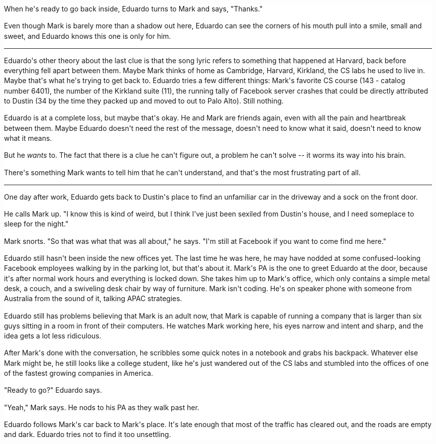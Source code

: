 When he's ready to go back inside, Eduardo turns to Mark and says, "Thanks."

Even though Mark is barely more than a shadow out here, Eduardo can see the corners of his mouth pull into a smile, small and sweet, and Eduardo knows this one is only for him.

---

Eduardo's other theory about the last clue is that the song lyric refers to something that happened at Harvard, back before everything fell apart between them. Maybe Mark thinks of home as Cambridge, Harvard, Kirkland, the CS labs he used to live in. Maybe that's what he's trying to get back to. Eduardo tries a few different things: Mark's favorite CS course (143 - catalog number 6401), the number of the Kirkland suite (11), the running tally of Facebook server crashes that could be directly attributed to Dustin (34 by the time they packed up and moved to out to Palo Alto). Still nothing.

Eduardo is at a complete loss, but maybe that's okay. He and Mark are friends again, even with all the pain and heartbreak between them. Maybe Eduardo doesn't need the rest of the message, doesn't need to know what it said, doesn't need to know what it means.

But he *wants* to. The fact that there is a clue he can't figure out, a problem he can't solve -- it worms its way into his brain.

There's something Mark wants to tell him that he can't understand, and that's the most frustrating part of all.

---

One day after work, Eduardo gets back to Dustin's place to find an unfamiliar car in the driveway and a sock on the front door.

He calls Mark up. "I know this is kind of weird, but I think I've just been sexiled from Dustin's house, and I need someplace to sleep for the night."

Mark snorts. "So that was what that was all about," he says. "I'm still at Facebook if you want to come find me here."

Eduardo still hasn't been inside the new offices yet. The last time he was here, he may have nodded at some confused-looking Facebook employees walking by in the parking lot, but that's about it. Mark's PA is the one to greet Eduardo at the door, because it's after normal work hours and everything is locked down. She takes him up to Mark's office, which only contains a simple metal desk, a couch, and a swiveling desk chair by way of furniture. Mark isn't coding. He's on speaker phone with someone from Australia from the sound of it, talking APAC strategies.

Eduardo still has problems believing that Mark is an adult now, that Mark is capable of running a company that is larger than six guys sitting in a room in front of their computers. He watches Mark working here, his eyes narrow and intent and sharp, and the idea gets a lot less ridiculous.

After Mark's done with the conversation, he scribbles some quick notes in a notebook and grabs his backpack. Whatever else Mark might be, he still looks like a college student, like he's just wandered out of the CS labs and stumbled into the offices of one of the fastest growing companies in America.

"Ready to go?" Eduardo says.

"Yeah," Mark says. He nods to his PA as they walk past her.

Eduardo follows Mark's car back to Mark's place. It's late enough that most of the traffic has cleared out, and the roads are empty and dark. Eduardo tries not to find it too unsettling.
